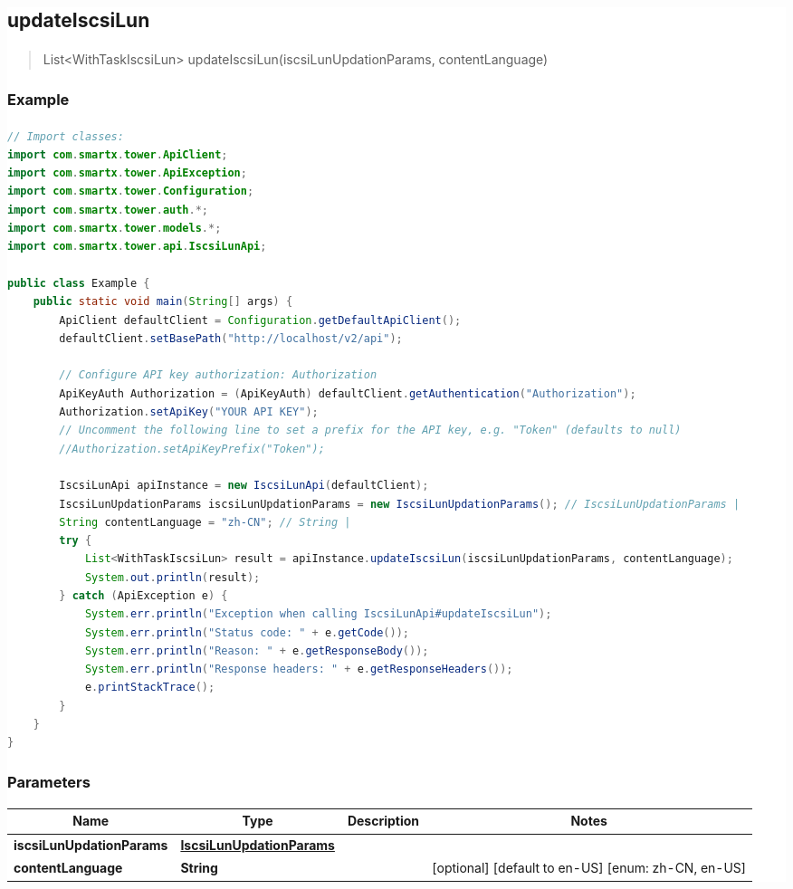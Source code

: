 
## updateIscsiLun

> List&lt;WithTaskIscsiLun&gt; updateIscsiLun(iscsiLunUpdationParams, contentLanguage)



### Example

```java
// Import classes:
import com.smartx.tower.ApiClient;
import com.smartx.tower.ApiException;
import com.smartx.tower.Configuration;
import com.smartx.tower.auth.*;
import com.smartx.tower.models.*;
import com.smartx.tower.api.IscsiLunApi;

public class Example {
    public static void main(String[] args) {
        ApiClient defaultClient = Configuration.getDefaultApiClient();
        defaultClient.setBasePath("http://localhost/v2/api");
        
        // Configure API key authorization: Authorization
        ApiKeyAuth Authorization = (ApiKeyAuth) defaultClient.getAuthentication("Authorization");
        Authorization.setApiKey("YOUR API KEY");
        // Uncomment the following line to set a prefix for the API key, e.g. "Token" (defaults to null)
        //Authorization.setApiKeyPrefix("Token");

        IscsiLunApi apiInstance = new IscsiLunApi(defaultClient);
        IscsiLunUpdationParams iscsiLunUpdationParams = new IscsiLunUpdationParams(); // IscsiLunUpdationParams | 
        String contentLanguage = "zh-CN"; // String | 
        try {
            List<WithTaskIscsiLun> result = apiInstance.updateIscsiLun(iscsiLunUpdationParams, contentLanguage);
            System.out.println(result);
        } catch (ApiException e) {
            System.err.println("Exception when calling IscsiLunApi#updateIscsiLun");
            System.err.println("Status code: " + e.getCode());
            System.err.println("Reason: " + e.getResponseBody());
            System.err.println("Response headers: " + e.getResponseHeaders());
            e.printStackTrace();
        }
    }
}
```

### Parameters


Name | Type | Description  | Notes
------------- | ------------- | ------------- | -------------
 **iscsiLunUpdationParams** | [**IscsiLunUpdationParams**](IscsiLunUpdationParams.md)|  |
 **contentLanguage** | **String**|  | [optional] [default to en-US] [enum: zh-CN, en-US]
